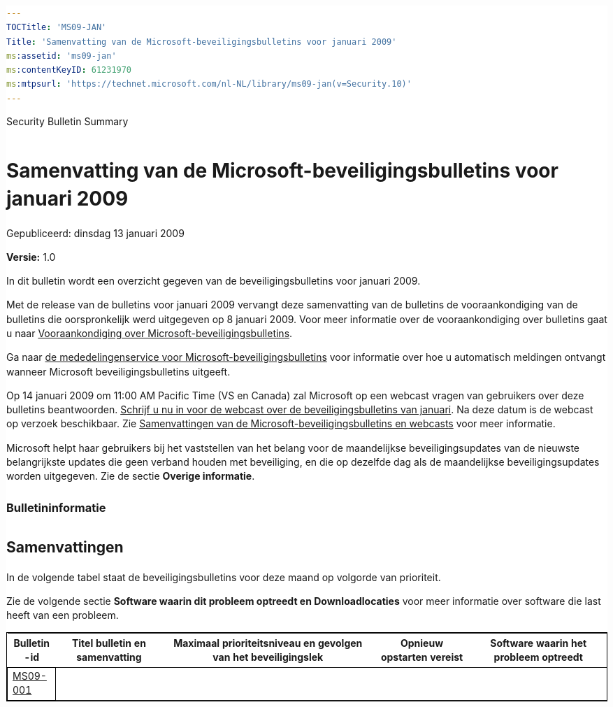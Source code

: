 ```yaml
---
TOCTitle: 'MS09-JAN'
Title: 'Samenvatting van de Microsoft-beveiligingsbulletins voor januari 2009'
ms:assetid: 'ms09-jan'
ms:contentKeyID: 61231970
ms:mtpsurl: 'https://technet.microsoft.com/nl-NL/library/ms09-jan(v=Security.10)'
---
```


Security Bulletin Summary

Samenvatting van de Microsoft-beveiligingsbulletins voor januari 2009
=====================================================================

Gepubliceerd: dinsdag 13 januari 2009

**Versie:** 1.0

In dit bulletin wordt een overzicht gegeven van de beveiligingsbulletins voor januari 2009.

Met de release van de bulletins voor januari 2009 vervangt deze samenvatting van de bulletins de vooraankondiging van de bulletins die oorspronkelijk werd uitgegeven op 8 januari 2009. Voor meer informatie over de vooraankondiging over bulletins gaat u naar [Vooraankondiging over Microsoft-beveiligingsbulletins](http://technet.microsoft.com/security/bulletin/advance).

Ga naar [de mededelingenservice voor Microsoft-beveiligingsbulletins](http://go.microsoft.com/fwlink/?linkid=21163) voor informatie over hoe u automatisch meldingen ontvangt wanneer Microsoft beveiligingsbulletins uitgeeft.

Op 14 januari 2009 om 11:00 AM Pacific Time (VS en Canada) zal Microsoft op een webcast vragen van gebruikers over deze bulletins beantwoorden. [Schrijf u nu in voor de webcast over de beveiligingsbulletins van januari](http://msevents.microsoft.com/cui/webcasteventdetails.aspx?eventid=1032395120). Na deze datum is de webcast op verzoek beschikbaar. Zie [Samenvattingen van de Microsoft-beveiligingsbulletins en webcasts](http://technet.microsoft.com/security/bulletin/summary) voor meer informatie.

Microsoft helpt haar gebruikers bij het vaststellen van het belang voor de maandelijkse beveiligingsupdates van de nieuwste belangrijkste updates die geen verband houden met beveiliging, en die op dezelfde dag als de maandelijkse beveiligingsupdates worden uitgegeven. Zie de sectie **Overige informatie**.

### Bulletininformatie

Samenvattingen
--------------

<span></span>
In de volgende tabel staat de beveiligingsbulletins voor deze maand op volgorde van prioriteit.

Zie de volgende sectie **Software waarin dit probleem optreedt en Downloadlocaties** voor meer informatie over software die last heeft van een probleem.

 
<table style="border:1px solid black;">
<thead>
<tr class="header">
<th>Bulletin-id</th>
<th>Titel bulletin en samenvatting</th>
<th>Maximaal prioriteitsniveau en gevolgen van het beveiligingslek</th>
<th>Opnieuw opstarten vereist</th>
<th>Software waarin het probleem optreedt</th>
</tr>
</thead>
<tbody>
<tr class="odd">
<td style="border:1px solid black;"><a href="http://technet.microsoft.com/security/bulletin/ms09-001">MS09-001</a></td>